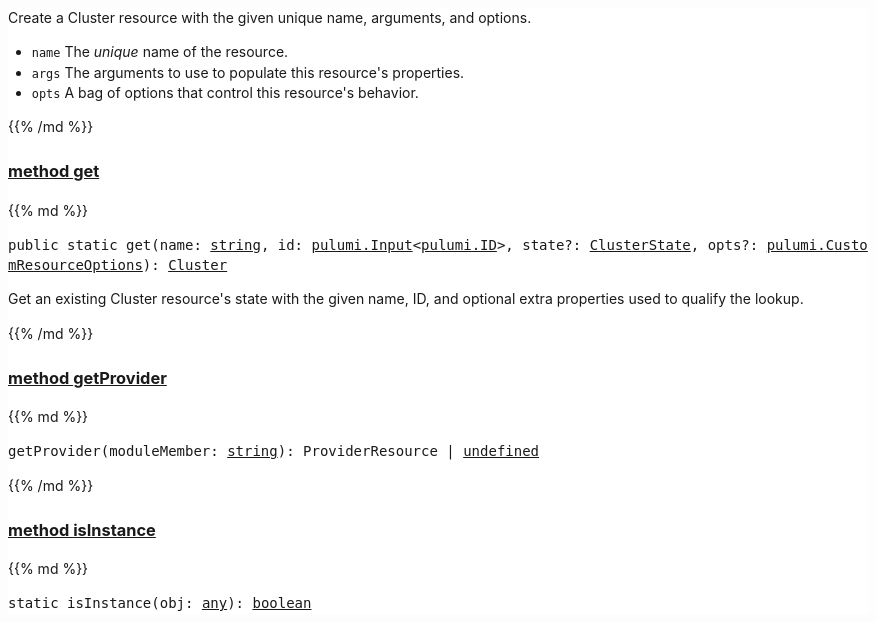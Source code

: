 
Create a Cluster resource with the given unique name, arguments, and options.

* `name` The _unique_ name of the resource.
* `args` The arguments to use to populate this resource&#39;s properties.
* `opts` A bag of options that control this resource&#39;s behavior.

{{% /md %}}
</div>
<h3 class="pdoc-member-header" id="Cluster-get">
<a class="pdoc-child-name" href="https://github.com/pulumi/pulumi-gcp/blob/dfd50d3cd37076dc64bfff16a687877050b08fcb/sdk/nodejs/container/cluster.ts#L111">method <b>get</b></a>
</h3>
<div class="pdoc-member-contents">
{{% md %}}

<pre class="highlight"><span class='kd'>public static </span>get(name: <span class='kd'><a href='https://developer.mozilla.org/en-US/docs/Web/JavaScript/Reference/Global_Objects/String'>string</a></span>, id: <a href='/reference/pkg/nodejs/pulumi/pulumi/#Input'>pulumi.Input</a>&lt;<a href='/reference/pkg/nodejs/pulumi/pulumi/#ID'>pulumi.ID</a>&gt;, state?: <a href='#ClusterState'>ClusterState</a>, opts?: <a href='/reference/pkg/nodejs/pulumi/pulumi/#CustomResourceOptions'>pulumi.CustomResourceOptions</a>): <a href='#Cluster'>Cluster</a></pre>


Get an existing Cluster resource's state with the given name, ID, and optional extra
properties used to qualify the lookup.

{{% /md %}}
</div>
<h3 class="pdoc-member-header" id="Cluster-getProvider">
<a class="pdoc-child-name" href="https://github.com/pulumi/pulumi-gcp/blob/dfd50d3cd37076dc64bfff16a687877050b08fcb/sdk/nodejs/node_modules/@pulumi/pulumi/resource.d.ts#L14">method <b>getProvider</b></a>
</h3>
<div class="pdoc-member-contents">
{{% md %}}

<pre class="highlight"><span class='kd'></span>getProvider(moduleMember: <span class='kd'><a href='https://developer.mozilla.org/en-US/docs/Web/JavaScript/Reference/Global_Objects/String'>string</a></span>): ProviderResource | <span class='kd'><a href='https://developer.mozilla.org/en-US/docs/Web/JavaScript/Reference/Global_Objects/undefined'>undefined</a></span></pre>

{{% /md %}}
</div>
<h3 class="pdoc-member-header" id="Cluster-isInstance">
<a class="pdoc-child-name" href="https://github.com/pulumi/pulumi-gcp/blob/dfd50d3cd37076dc64bfff16a687877050b08fcb/sdk/nodejs/node_modules/@pulumi/pulumi/resource.d.ts#L107">method <b>isInstance</b></a>
</h3>
<div class="pdoc-member-contents">
{{% md %}}

<pre class="highlight"><span class='kd'>static </span>isInstance(obj: <span class='kd'><a href='https://www.typescriptlang.org/docs/handbook/basic-types.html#any'>any</a></span>): <span class='kd'><a href='https://developer.mozilla.org/en-US/docs/Web/JavaScript/Reference/Global_Objects/Boolean'>boolean</a></span></pre>
